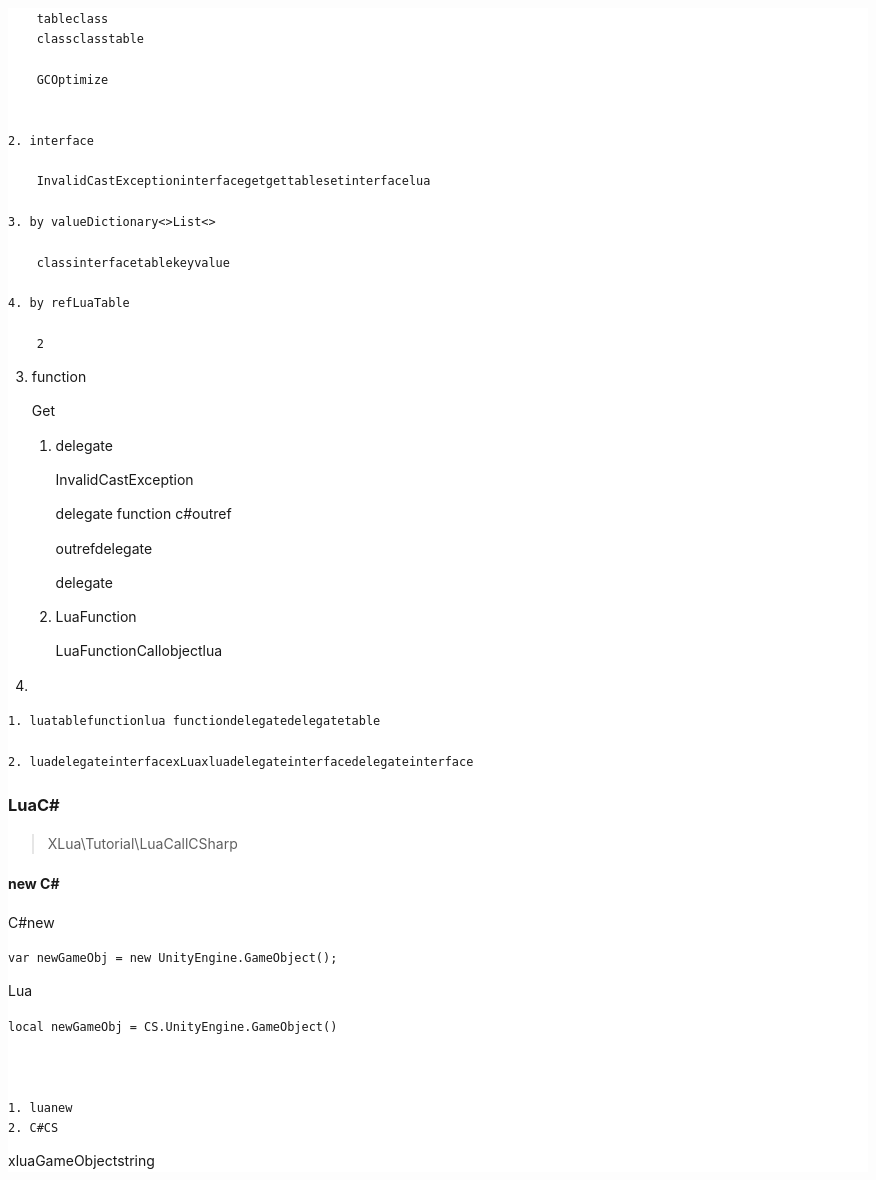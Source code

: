         tableclass
        classclasstable

        GCOptimize
        

    2. interface
    
        InvalidCastExceptioninterfacegetgettablesetinterfacelua

    3. by valueDictionary<>List<>

        classinterfacetablekeyvalue

    4. by refLuaTable
    
        2

3. function

    Get
    1. delegate

        InvalidCastException

        delegate
        function
        c#outref

        outrefdelegate

        delegate

    2. LuaFunction
        
        
        LuaFunctionCallobjectlua

4. 

    1. luatablefunctionlua functiondelegatedelegatetable

    2. luadelegateinterfacexLuaxluadelegateinterfacedelegateinterface

### LuaC#

> XLua\Tutorial\LuaCallCSharp

#### new C#

C#new

    var newGameObj = new UnityEngine.GameObject();

Lua

    local newGameObj = CS.UnityEngine.GameObject()



    1. luanew
    2. C#CS

xluaGameObjectstring
